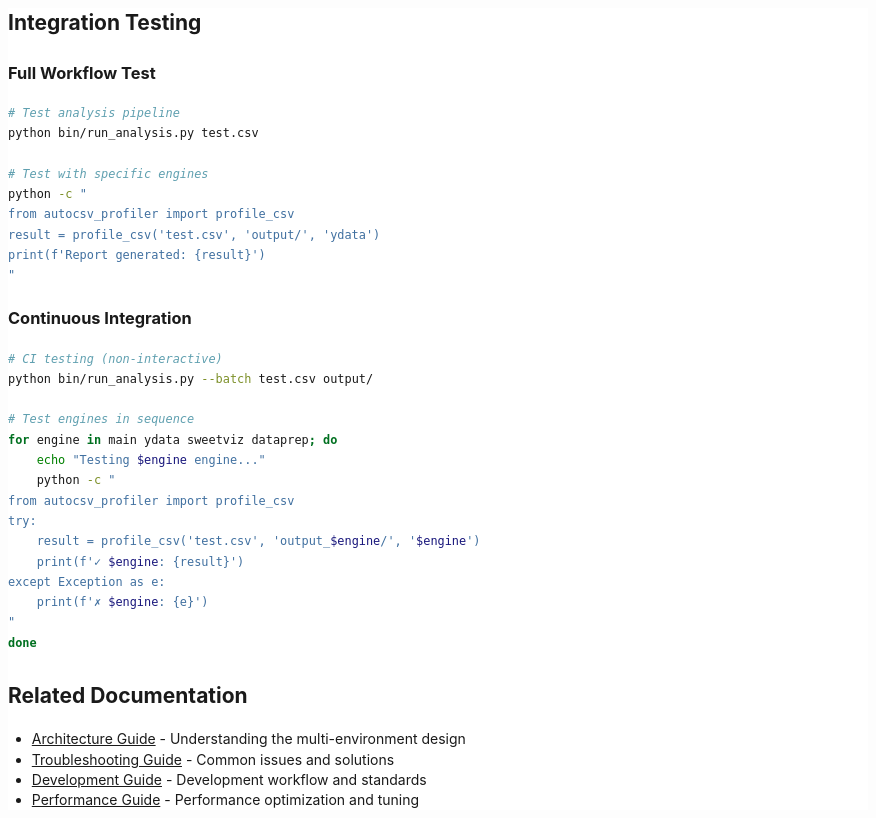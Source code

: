 ## Integration Testing

### Full Workflow Test

```bash
# Test analysis pipeline
python bin/run_analysis.py test.csv

# Test with specific engines
python -c "
from autocsv_profiler import profile_csv
result = profile_csv('test.csv', 'output/', 'ydata')
print(f'Report generated: {result}')
"
```

### Continuous Integration

```bash
# CI testing (non-interactive)
python bin/run_analysis.py --batch test.csv output/

# Test engines in sequence
for engine in main ydata sweetviz dataprep; do
    echo "Testing $engine engine..."
    python -c "
from autocsv_profiler import profile_csv
try:
    result = profile_csv('test.csv', 'output_$engine/', '$engine')
    print(f'✓ $engine: {result}')
except Exception as e:
    print(f'✗ $engine: {e}')
"
done
```

## Related Documentation

- [Architecture Guide](../../ARCHITECTURE.md) - Understanding the multi-environment design
- [Troubleshooting Guide](../../TROUBLESHOOTING.md) - Common issues and solutions
- [Development Guide](../../DEVELOPMENT.md) - Development workflow and standards
- [Performance Guide](../../PERFORMANCE.md) - Performance optimization and tuning